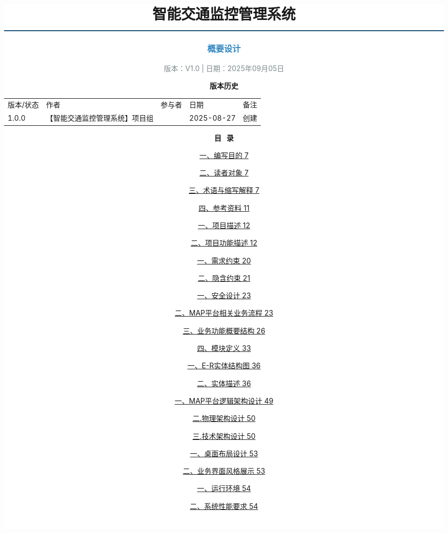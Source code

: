 <div align="center">

<h1 style="border-bottom: 2px solid #1a5276; padding-bottom: 10px;">智能交通监控管理系统</h1>

<h3 style="color: #2e86c1;">概要设计</h3>

<p style="color: #7f8c8d;">版本：V1.0 | 日期：2025年09月05日</p>



**版本历史**

|     |     |     |     |     |
| --- | --- | --- | --- | --- |
| 版本/状态 | 作者  | 参与者 | 日期  | 备注  |
| 1.0.0 | 【智能交通监控管理系统】项目组 |     | 2025-08-27 | 创建  |



**目   录**

[一、编写目的 7](#_Toc_1)

[二、读者对象 7](#_Toc_3)

[三、术语与缩写解释 7](#_Toc_5)

[四、参考资料 11](#_Toc_23)

[一、项目描述 12](#_Toc_25)

[二、项目功能描述 12](#_Toc_27)

[一、需求约束 20](#_Toc_55)

[二、隐含约束 21](#_Toc_67)

[一、安全设计 23](#_Toc_69)

[二、MAP平台相关业务流程 23](#_Toc_71)

[三、业务功能概要结构 26](#_Toc_83)

[四、模块定义 33](#_Toc_125)

[一、E-R实体结构图 36](#_Toc_127)

[二、实体描述 36](#_Toc_129)

[一、MAP平台逻辑架构设计 49](#_Toc_175)

[二.物理架构设计 50](#_Toc_185)

[三.技术架构设计 50](#_Toc_187)

[一、桌面布局设计 53](#_Toc_195)

[二、业务界面风格展示 53](#_Toc_201)

[一、运行环境 54](#_Toc_205)

[二、系统性能要求 54](#_Toc_213)

&nbsp;
